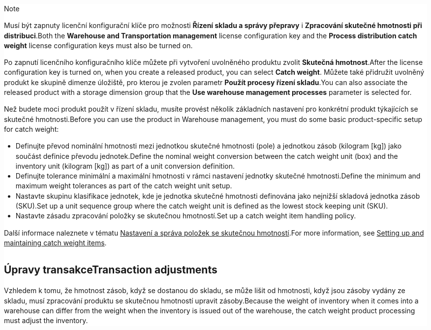> [!NOTE]
> <span data-ttu-id="75b61-108">Musí být zapnuty licenční konfigurační klíče pro možnosti **Řízení skladu a správy přepravy** i **Zpracování skutečné hmotnosti při distribuci**.</span><span class="sxs-lookup"><span data-stu-id="75b61-108">Both the **Warehouse and Transportation management** license configuration key and the **Process distribution catch weight** license configuration keys must also be turned on.</span></span>

<span data-ttu-id="75b61-109">Po zapnutí licenčního konfiguračního klíče můžete při vytvoření uvolněného produktu zvolit **Skutečná hmotnost**.</span><span class="sxs-lookup"><span data-stu-id="75b61-109">After the license configuration key is turned on, when you create a released product, you can select **Catch weight**.</span></span> <span data-ttu-id="75b61-110">Můžete také přidružit uvolněný produkt ke skupině dimenze úložiště, pro kterou je zvolen parametr **Použít procesy řízení skladu**.</span><span class="sxs-lookup"><span data-stu-id="75b61-110">You can also associate the released product with a storage dimension group that the **Use warehouse management processes** parameter is selected for.</span></span>

<span data-ttu-id="75b61-111">Než budete moci produkt použít v řízení skladu, musíte provést několik základních nastavení pro konkrétní produkt týkajících se skutečné hmotnosti.</span><span class="sxs-lookup"><span data-stu-id="75b61-111">Before you can use the product in Warehouse management, you must do some basic product-specific setup for catch weight:</span></span>

- <span data-ttu-id="75b61-112">Definujte převod nominální hmotnosti mezi jednotkou skutečné hmotnosti (pole) a jednotkou zásob (kilogram \[kg\]) jako součást definice převodu jednotek.</span><span class="sxs-lookup"><span data-stu-id="75b61-112">Define the nominal weight conversion between the catch weight unit (box) and the inventory unit (kilogram \[kg\]) as part of a unit conversion definition.</span></span>
- <span data-ttu-id="75b61-113">Definujte tolerance minimální a maximální hmotnosti v rámci nastavení jednotky skutečné hmotnosti.</span><span class="sxs-lookup"><span data-stu-id="75b61-113">Define the minimum and maximum weight tolerances as part of the catch weight unit setup.</span></span>
- <span data-ttu-id="75b61-114">Nastavte skupinu klasifikace jednotek, kde je jednotka skutečné hmotnosti definována jako nejnižší skladová jednotka zásob (SKU).</span><span class="sxs-lookup"><span data-stu-id="75b61-114">Set up a unit sequence group where the catch weight unit is defined as the lowest stock keeping unit (SKU).</span></span>
- <span data-ttu-id="75b61-115">Nastavte zásadu zpracování položky se skutečnou hmotností.</span><span class="sxs-lookup"><span data-stu-id="75b61-115">Set up a catch weight item handling policy.</span></span>

<span data-ttu-id="75b61-116">Další informace naleznete v tématu [Nastavení a správa položek se skutečnou hmotností](https://docs.microsoft.com/dynamicsax-2012/appuser-itpro/setting-up-and-maintaining-catch-weight-items).</span><span class="sxs-lookup"><span data-stu-id="75b61-116">For more information, see [Setting up and maintaining catch weight items](https://docs.microsoft.com/dynamicsax-2012/appuser-itpro/setting-up-and-maintaining-catch-weight-items).</span></span>

## <a name="transaction-adjustments"></a><span data-ttu-id="75b61-117">Úpravy transakce</span><span class="sxs-lookup"><span data-stu-id="75b61-117">Transaction adjustments</span></span>

<span data-ttu-id="75b61-118">Vzhledem k tomu, že hmotnost zásob, když se dostanou do skladu, se může lišit od hmotnosti, když jsou zásoby vydány ze skladu, musí zpracování produktu se skutečnou hmotností upravit zásoby.</span><span class="sxs-lookup"><span data-stu-id="75b61-118">Because the weight of inventory when it comes into a warehouse can differ from the weight when the inventory is issued out of the warehouse, the catch weight product processing must adjust the inventory.</span></span>
